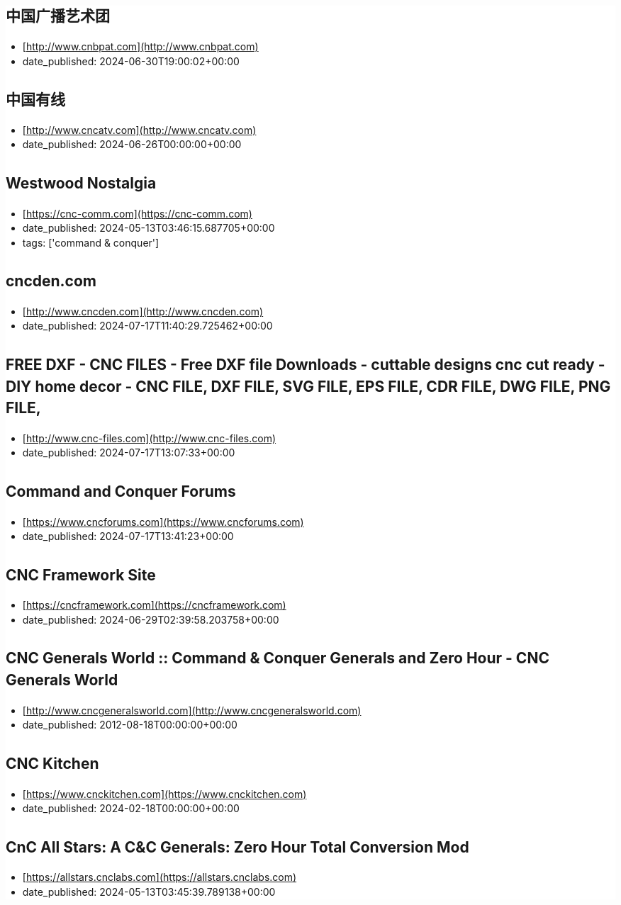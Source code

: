  ## 中国广播艺术团
 - [http://www.cnbpat.com](http://www.cnbpat.com)
 - date_published: 2024-06-30T19:00:02+00:00

 ## 中国有线
 - [http://www.cncatv.com](http://www.cncatv.com)
 - date_published: 2024-06-26T00:00:00+00:00

 ## Westwood Nostalgia
 - [https://cnc-comm.com](https://cnc-comm.com)
 - date_published: 2024-05-13T03:46:15.687705+00:00
 - tags: ['command & conquer']

 ## cncden.com
 - [http://www.cncden.com](http://www.cncden.com)
 - date_published: 2024-07-17T11:40:29.725462+00:00

 ## FREE DXF - CNC FILES - Free DXF file Downloads - cuttable designs cnc cut ready - DIY home decor - CNC FILE, DXF FILE, SVG FILE, EPS FILE, CDR FILE, DWG FILE, PNG FILE,
 - [http://www.cnc-files.com](http://www.cnc-files.com)
 - date_published: 2024-07-17T13:07:33+00:00

 ## Command and Conquer Forums
 - [https://www.cncforums.com](https://www.cncforums.com)
 - date_published: 2024-07-17T13:41:23+00:00

 ## CNC Framework Site
 - [https://cncframework.com](https://cncframework.com)
 - date_published: 2024-06-29T02:39:58.203758+00:00

 ## CNC Generals World :: Command & Conquer Generals and Zero Hour - CNC Generals World
 - [http://www.cncgeneralsworld.com](http://www.cncgeneralsworld.com)
 - date_published: 2012-08-18T00:00:00+00:00

 ## CNC Kitchen
 - [https://www.cnckitchen.com](https://www.cnckitchen.com)
 - date_published: 2024-02-18T00:00:00+00:00

 ## CnC All Stars: A C&C Generals: Zero Hour Total Conversion Mod
 - [https://allstars.cnclabs.com](https://allstars.cnclabs.com)
 - date_published: 2024-05-13T03:45:39.789138+00:00
